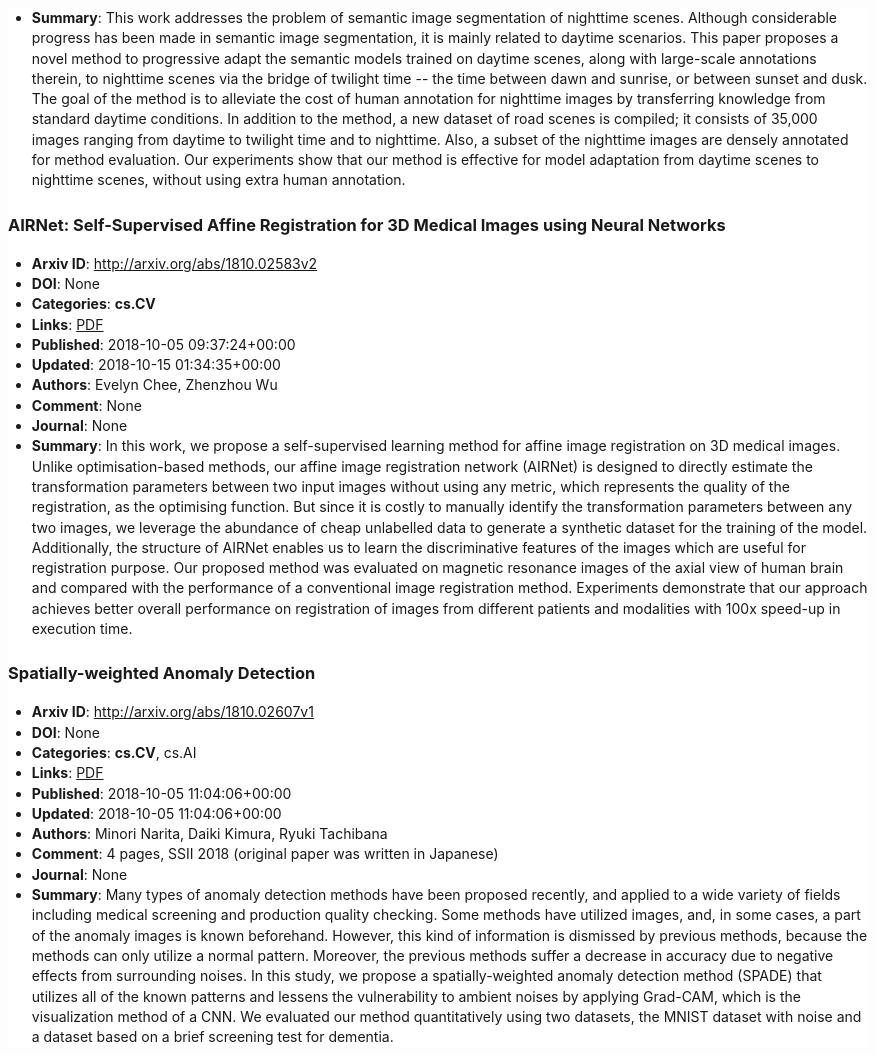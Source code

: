 - **Summary**: This work addresses the problem of semantic image segmentation of nighttime scenes. Although considerable progress has been made in semantic image segmentation, it is mainly related to daytime scenarios. This paper proposes a novel method to progressive adapt the semantic models trained on daytime scenes, along with large-scale annotations therein, to nighttime scenes via the bridge of twilight time -- the time between dawn and sunrise, or between sunset and dusk. The goal of the method is to alleviate the cost of human annotation for nighttime images by transferring knowledge from standard daytime conditions. In addition to the method, a new dataset of road scenes is compiled; it consists of 35,000 images ranging from daytime to twilight time and to nighttime. Also, a subset of the nighttime images are densely annotated for method evaluation. Our experiments show that our method is effective for model adaptation from daytime scenes to nighttime scenes, without using extra human annotation.



### AIRNet: Self-Supervised Affine Registration for 3D Medical Images using Neural Networks
- **Arxiv ID**: http://arxiv.org/abs/1810.02583v2
- **DOI**: None
- **Categories**: **cs.CV**
- **Links**: [PDF](http://arxiv.org/pdf/1810.02583v2)
- **Published**: 2018-10-05 09:37:24+00:00
- **Updated**: 2018-10-15 01:34:35+00:00
- **Authors**: Evelyn Chee, Zhenzhou Wu
- **Comment**: None
- **Journal**: None
- **Summary**: In this work, we propose a self-supervised learning method for affine image registration on 3D medical images. Unlike optimisation-based methods, our affine image registration network (AIRNet) is designed to directly estimate the transformation parameters between two input images without using any metric, which represents the quality of the registration, as the optimising function. But since it is costly to manually identify the transformation parameters between any two images, we leverage the abundance of cheap unlabelled data to generate a synthetic dataset for the training of the model. Additionally, the structure of AIRNet enables us to learn the discriminative features of the images which are useful for registration purpose. Our proposed method was evaluated on magnetic resonance images of the axial view of human brain and compared with the performance of a conventional image registration method. Experiments demonstrate that our approach achieves better overall performance on registration of images from different patients and modalities with 100x speed-up in execution time.



### Spatially-weighted Anomaly Detection
- **Arxiv ID**: http://arxiv.org/abs/1810.02607v1
- **DOI**: None
- **Categories**: **cs.CV**, cs.AI
- **Links**: [PDF](http://arxiv.org/pdf/1810.02607v1)
- **Published**: 2018-10-05 11:04:06+00:00
- **Updated**: 2018-10-05 11:04:06+00:00
- **Authors**: Minori Narita, Daiki Kimura, Ryuki Tachibana
- **Comment**: 4 pages, SSII 2018 (original paper was written in Japanese)
- **Journal**: None
- **Summary**: Many types of anomaly detection methods have been proposed recently, and applied to a wide variety of fields including medical screening and production quality checking. Some methods have utilized images, and, in some cases, a part of the anomaly images is known beforehand. However, this kind of information is dismissed by previous methods, because the methods can only utilize a normal pattern. Moreover, the previous methods suffer a decrease in accuracy due to negative effects from surrounding noises. In this study, we propose a spatially-weighted anomaly detection method (SPADE) that utilizes all of the known patterns and lessens the vulnerability to ambient noises by applying Grad-CAM, which is the visualization method of a CNN. We evaluated our method quantitatively using two datasets, the MNIST dataset with noise and a dataset based on a brief screening test for dementia.
